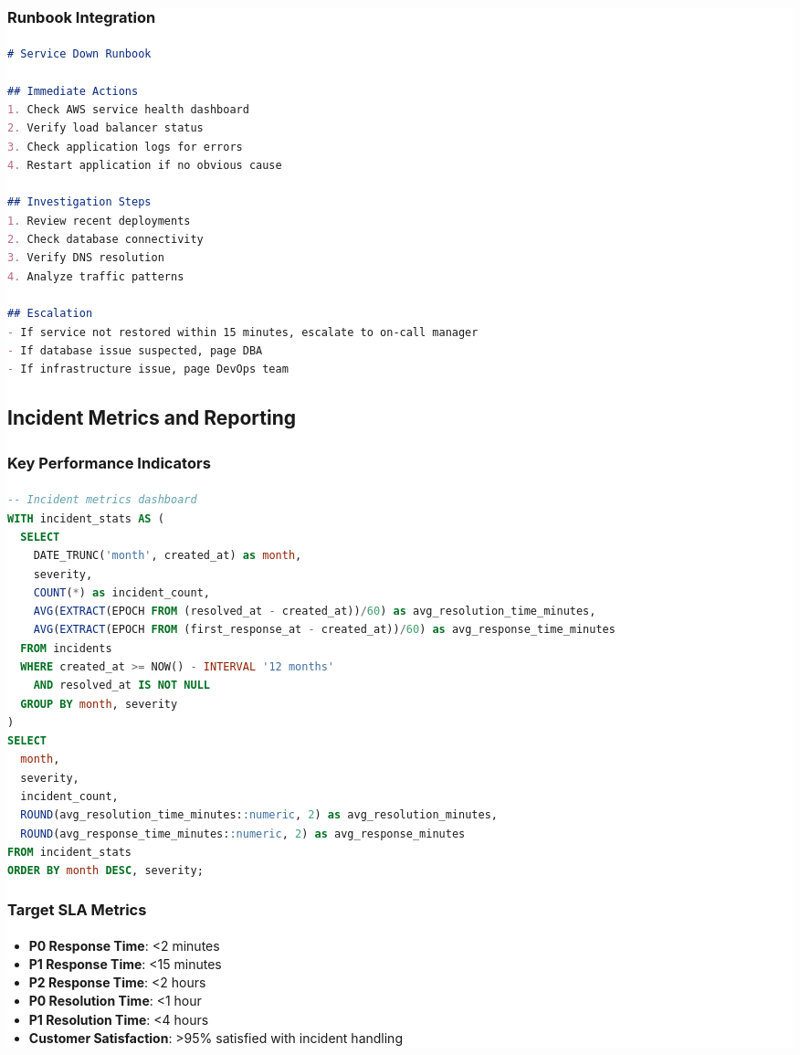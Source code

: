 ### Runbook Integration
```markdown
# Service Down Runbook

## Immediate Actions
1. Check AWS service health dashboard
2. Verify load balancer status
3. Check application logs for errors
4. Restart application if no obvious cause

## Investigation Steps
1. Review recent deployments
2. Check database connectivity
3. Verify DNS resolution
4. Analyze traffic patterns

## Escalation
- If service not restored within 15 minutes, escalate to on-call manager
- If database issue suspected, page DBA
- If infrastructure issue, page DevOps team
```

## Incident Metrics and Reporting

### Key Performance Indicators
```sql
-- Incident metrics dashboard
WITH incident_stats AS (
  SELECT 
    DATE_TRUNC('month', created_at) as month,
    severity,
    COUNT(*) as incident_count,
    AVG(EXTRACT(EPOCH FROM (resolved_at - created_at))/60) as avg_resolution_time_minutes,
    AVG(EXTRACT(EPOCH FROM (first_response_at - created_at))/60) as avg_response_time_minutes
  FROM incidents 
  WHERE created_at >= NOW() - INTERVAL '12 months'
    AND resolved_at IS NOT NULL
  GROUP BY month, severity
)
SELECT 
  month,
  severity,
  incident_count,
  ROUND(avg_resolution_time_minutes::numeric, 2) as avg_resolution_minutes,
  ROUND(avg_response_time_minutes::numeric, 2) as avg_response_minutes
FROM incident_stats
ORDER BY month DESC, severity;
```

### Target SLA Metrics
- **P0 Response Time**: <2 minutes
- **P1 Response Time**: <15 minutes  
- **P2 Response Time**: <2 hours
- **P0 Resolution Time**: <1 hour
- **P1 Resolution Time**: <4 hours
- **Customer Satisfaction**: >95% satisfied with incident handling
